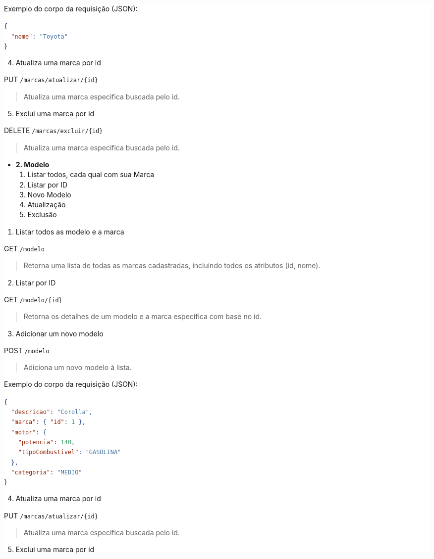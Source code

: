 Exemplo do corpo da requisição (JSON):
```json
{
  "nome": "Toyota"
}
```

4. Atualiza uma marca por id 

PUT `/marcas/atualizar/{id}`
> Atualiza uma marca especifica buscada pelo id.

5. Exclui uma marca por id

DELETE `/marcas/excluir/{id}`
> Atualiza uma marca especifica buscada pelo id.



- __2. Modelo__
  1. Listar todos, cada qual com sua Marca
  2. Listar por ID
  3. Novo Modelo
  4. Atualização
  5. Exclusão

1. Listar todos as modelo e a marca

GET `/modelo`
>Retorna uma lista de todas as marcas cadastradas, incluindo todos os atributos (id, nome).
2. Listar por ID

GET `/modelo/{id}`
> Retorna os detalhes de um modelo e a marca específica com base no id.

3. Adicionar um novo modelo

POST `/modelo`
> Adiciona um novo modelo à lista.

Exemplo do corpo da requisição (JSON):
```json
{
  "descricao": "Corolla",
  "marca": { "id": 1 },
  "motor": {
    "potencia": 140,
    "tipoCombustivel": "GASOLINA"
  },
  "categoria": "MEDIO"
}
```

4. Atualiza uma marca por id

PUT `/marcas/atualizar/{id}`
> Atualiza uma marca especifica buscada pelo id.

5. Exclui uma marca por id
